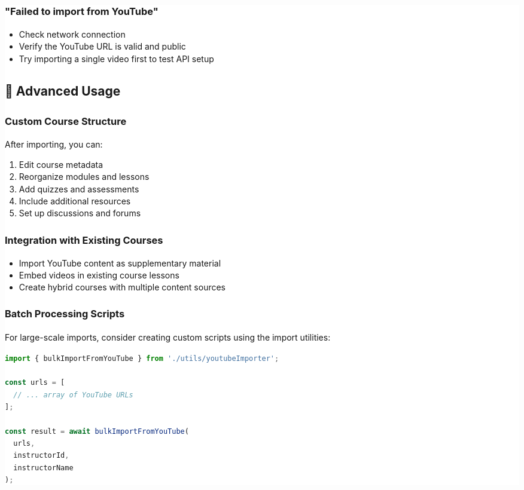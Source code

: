 ### "Failed to import from YouTube"
- Check network connection
- Verify the YouTube URL is valid and public
- Try importing a single video first to test API setup

## 🚀 Advanced Usage

### Custom Course Structure
After importing, you can:
1. Edit course metadata
2. Reorganize modules and lessons
3. Add quizzes and assessments
4. Include additional resources
5. Set up discussions and forums

### Integration with Existing Courses
- Import YouTube content as supplementary material
- Embed videos in existing course lessons
- Create hybrid courses with multiple content sources

### Batch Processing Scripts
For large-scale imports, consider creating custom scripts using the import utilities:

```typescript
import { bulkImportFromYouTube } from './utils/youtubeImporter';

const urls = [
  // ... array of YouTube URLs
];

const result = await bulkImportFromYouTube(
  urls, 
  instructorId, 
  instructorName
);
```
